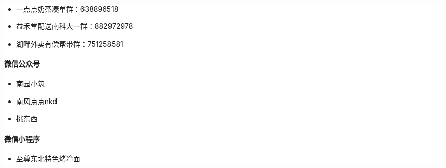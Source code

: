 - 一点点奶茶凑单群：638896518

- 益禾堂配送南科大一群：882972978

- 湖畔外卖有偿帮带群：751258581

#### 微信公众号

- 南园小筑

- 南风点点nkd

- 挑东西

#### 微信小程序

- 至尊东北特色烤冷面

